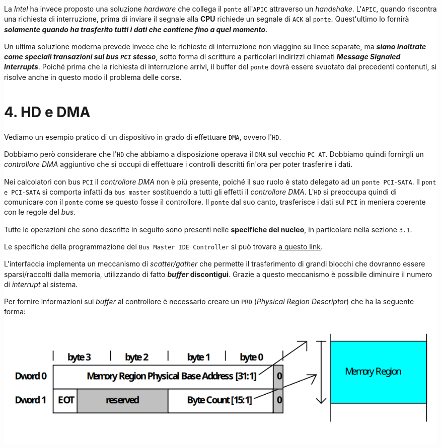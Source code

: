 La _Intel_ ha invece proposto una soluzione _hardware_ che collega il `ponte` all'`APIC` attraverso un _handshake_.
L'`APIC`, quando riscontra una richiesta di interruzione, prima di inviare il segnale alla **CPU** richiede un segnale di `ACK` al `ponte`.
Quest'ultimo lo fornirà **_solamente quando ha trasferito tutti i dati che contiene fino a quel momento_**.

Un ultima soluzione moderna prevede invece che le richieste di interruzione non viaggino su linee separate, ma **_siano inoltrate come speciali transazioni sul bus `PCI` stesso_**, sotto forma di scritture a particolari indirizzi chiamati **_Message Signaled Interrupts_**. Poiché prima che la richiesta di interruzione arrivi, il buffer del `ponte` dovrà essere svuotato dai precedenti contenuti, si risolve anche in questo modo il problema delle corse.

# 4. HD e DMA

Vediamo un esempio pratico di un dispositivo in grado di effettuare `DMA`, ovvero l'`HD`.

Dobbiamo però considerare che l'`HD` che abbiamo a disposizione operava il `DMA` sul vecchio `PC AT`. Dobbiamo quindi fornirgli un _controllore DMA_ aggiuntivo che si occupi di effettuare i controlli descritti fin'ora per poter trasferire i dati.

Nei calcolatori con bus `PCI` il _controllore DMA_ non è più presente, poiché il suo ruolo è stato delegato ad un `ponte PCI-SATA`.
Il `ponte PCI-SATA` si comporta infatti da `bus master` sostituendo a tutti gli effetti il _controllore DMA_.
L'`HD` si preoccupa quindi di comunicare con il `ponte` come se questo fosse il controllore. Il `ponte` dal suo canto, trasferisce i dati sul `PCI` in meniera coerente con le regole del _bus_.

Tutte le operazioni che sono descritte in seguito sono presenti nelle **specifiche del nucleo**, in particolare nella sezione `3.1`.

Le specifiche della programmazione dei `Bus Master IDE Controller` si può trovare [a questo link](https://calcolatori.iet.unipi.it/deep/idems100.pdf).

L'interfaccia implementa un meccanismo di _scatter/gather_ che permette il trasferimento di grandi blocchi che dovranno essere sparsi/raccolti dalla memoria, utilizzando di fatto **_buffer_ discontigui**.
Grazie a questo meccanismo è possibile diminuire il numero di _interrupt_ al sistema.

Per fornire informazioni sul _buffer_ al controllore è necessario creare un `PRD` (_Physical Region Descriptor_) che ha la seguente forma:

<img class="60" src="./images/DMA/PRD.png">
